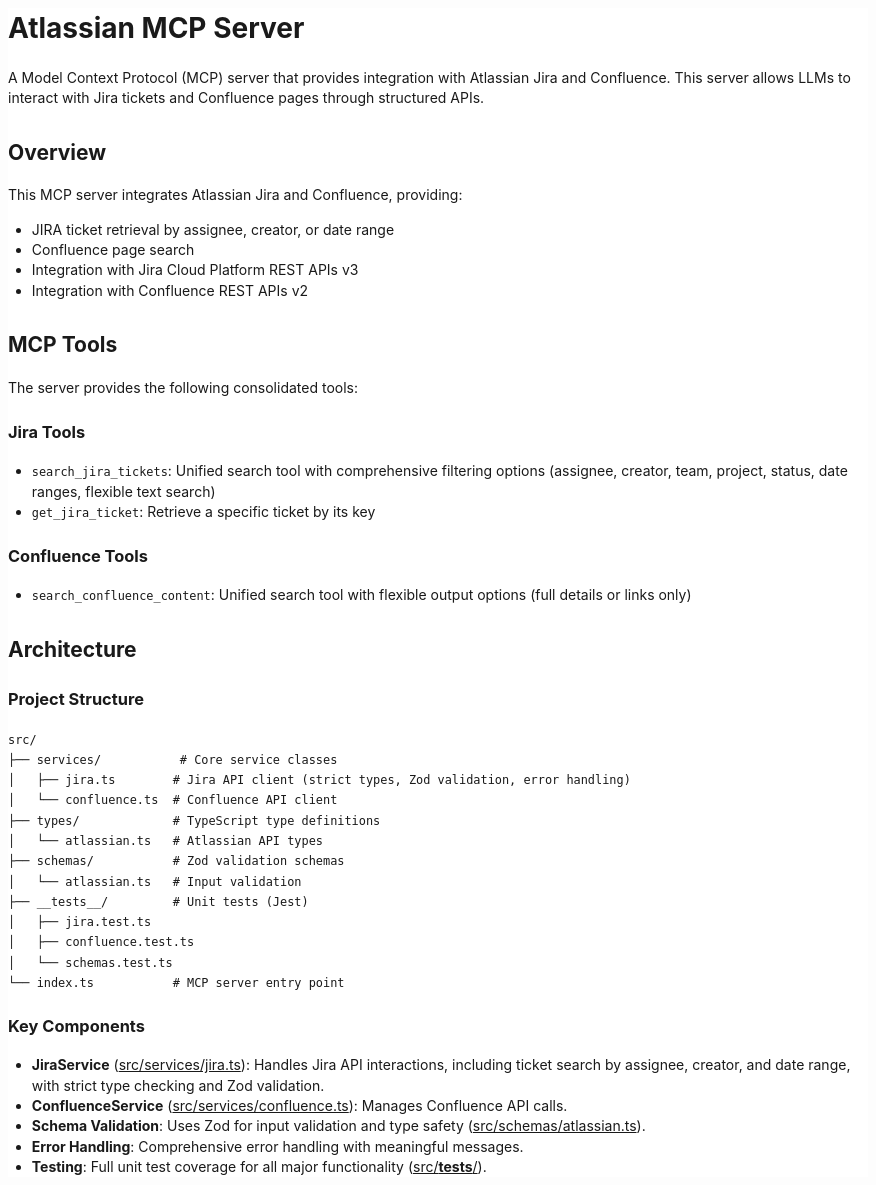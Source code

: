# Atlassian MCP Server

A Model Context Protocol (MCP) server that provides integration with Atlassian Jira and Confluence. This server allows LLMs to interact with Jira tickets and Confluence pages through structured APIs.

## Overview

This MCP server integrates Atlassian Jira and Confluence, providing:
- JIRA ticket retrieval by assignee, creator, or date range
- Confluence page search
- Integration with Jira Cloud Platform REST APIs v3
- Integration with Confluence REST APIs v2

## MCP Tools

The server provides the following consolidated tools:

### Jira Tools

- `search_jira_tickets`: Unified search tool with comprehensive filtering options (assignee, creator, team, project, status, date ranges, flexible text search)
- `get_jira_ticket`: Retrieve a specific ticket by its key

### Confluence Tools

- `search_confluence_content`: Unified search tool with flexible output options (full details or links only)

## Architecture

### Project Structure
```
src/
├── services/           # Core service classes
│   ├── jira.ts        # Jira API client (strict types, Zod validation, error handling)
│   └── confluence.ts  # Confluence API client
├── types/             # TypeScript type definitions
│   └── atlassian.ts   # Atlassian API types
├── schemas/           # Zod validation schemas
│   └── atlassian.ts   # Input validation
├── __tests__/         # Unit tests (Jest)
│   ├── jira.test.ts
│   ├── confluence.test.ts
│   └── schemas.test.ts
└── index.ts           # MCP server entry point
```

### Key Components

- **JiraService** ([src/services/jira.ts](src/services/jira.ts)): Handles Jira API interactions, including ticket search by assignee, creator, and date range, with strict type checking and Zod validation.
- **ConfluenceService** ([src/services/confluence.ts](src/services/confluence.ts)): Manages Confluence API calls.
- **Schema Validation**: Uses Zod for input validation and type safety ([src/schemas/atlassian.ts](src/schemas/atlassian.ts)).
- **Error Handling**: Comprehensive error handling with meaningful messages.
- **Testing**: Full unit test coverage for all major functionality ([src/__tests__/](src/__tests__/)).
